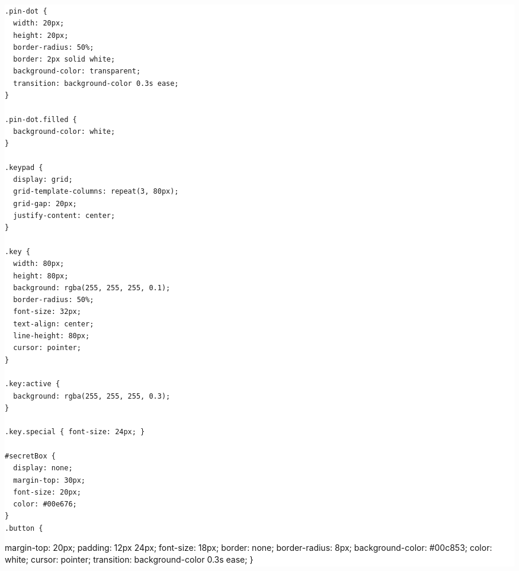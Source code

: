     .pin-dot {
      width: 20px;
      height: 20px;
      border-radius: 50%;
      border: 2px solid white;
      background-color: transparent;
      transition: background-color 0.3s ease;
    }

    .pin-dot.filled {
      background-color: white;
    }

    .keypad {
      display: grid;
      grid-template-columns: repeat(3, 80px);
      grid-gap: 20px;
      justify-content: center;
    }

    .key {
      width: 80px;
      height: 80px;
      background: rgba(255, 255, 255, 0.1);
      border-radius: 50%;
      font-size: 32px;
      text-align: center;
      line-height: 80px;
      cursor: pointer;
    }

    .key:active {
      background: rgba(255, 255, 255, 0.3);
    }

    .key.special { font-size: 24px; }

    #secretBox {
      display: none;
      margin-top: 30px;
      font-size: 20px;
      color: #00e676;
    }
    .button {
  margin-top: 20px;
  padding: 12px 24px;
  font-size: 18px;
  border: none;
  border-radius: 8px;
  background-color: #00c853;
  color: white;
  cursor: pointer;
  transition: background-color 0.3s ease;
}
